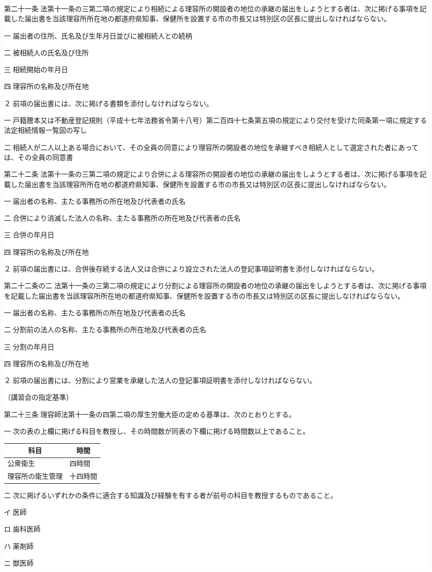 第二十一条 法第十一条の三第二項の規定により相続による理容所の開設者の地位の承継の届出をしようとする者は、次に掲げる事項を記載した届出書を当該理容所所在地の都道府県知事、保健所を設置する市の市長又は特別区の区長に提出しなければならない。

一 届出者の住所、氏名及び生年月日並びに被相続人との続柄

二 被相続人の氏名及び住所

三 相続開始の年月日

四 理容所の名称及び所在地

２ 前項の届出書には、次に掲げる書類を添付しなければならない。

一 戸籍謄本又は不動産登記規則（平成十七年法務省令第十八号）第二百四十七条第五項の規定により交付を受けた同条第一項に規定する法定相続情報一覧図の写し

二 相続人が二人以上ある場合において、その全員の同意により理容所の開設者の地位を承継すべき相続人として選定された者にあっては、その全員の同意書

第二十二条 法第十一条の三第二項の規定により合併による理容所の開設者の地位の承継の届出をしようとする者は、次に掲げる事項を記載した届出書を当該理容所所在地の都道府県知事、保健所を設置する市の市長又は特別区の区長に提出しなければならない。

一 届出者の名称、主たる事務所の所在地及び代表者の氏名

二 合併により消滅した法人の名称、主たる事務所の所在地及び代表者の氏名

三 合併の年月日

四 理容所の名称及び所在地

２ 前項の届出書には、合併後存続する法人又は合併により設立された法人の登記事項証明書を添付しなければならない。

第二十二条の二 法第十一条の三第二項の規定により分割による理容所の開設者の地位の承継の届出をしようとする者は、次に掲げる事項を記載した届出書を当該理容所所在地の都道府県知事、保健所を設置する市の市長又は特別区の区長に提出しなければならない。

一 届出者の名称、主たる事務所の所在地及び代表者の氏名

二 分割前の法人の名称、主たる事務所の所在地及び代表者の氏名

三 分割の年月日

四 理容所の名称及び所在地

２ 前項の届出書には、分割により営業を承継した法人の登記事項証明書を添付しなければならない。

（講習会の指定基準）

第二十三条 理容師法第十一条の四第二項の厚生労働大臣の定める基準は、次のとおりとする。

一 次の表の上欄に掲げる科目を教授し、その時間数が同表の下欄に掲げる時間数以上であること。

科目 | 時間  
---|---  
公衆衛生 | 四時間  
理容所の衛生管理 | 十四時間  
  
二 次に掲げるいずれかの条件に適合する知識及び経験を有する者が前号の科目を教授するものであること。

イ 医師

ロ 歯科医師

ハ 薬剤師

ニ 獣医師
